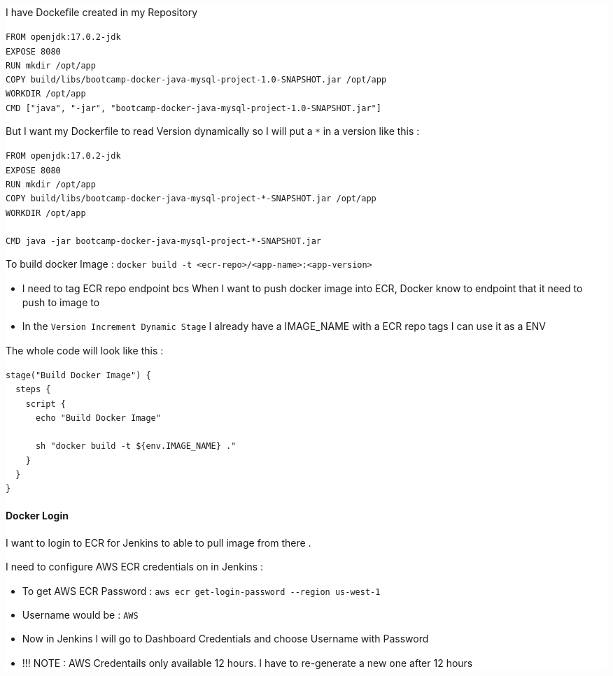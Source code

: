 I have Dockefile created in my Repository 

```
FROM openjdk:17.0.2-jdk
EXPOSE 8080
RUN mkdir /opt/app
COPY build/libs/bootcamp-docker-java-mysql-project-1.0-SNAPSHOT.jar /opt/app
WORKDIR /opt/app
CMD ["java", "-jar", "bootcamp-docker-java-mysql-project-1.0-SNAPSHOT.jar"]
```

But I want my Dockerfile to read Version dynamically so I will put a `*` in a version like this : 

```
FROM openjdk:17.0.2-jdk
EXPOSE 8080
RUN mkdir /opt/app
COPY build/libs/bootcamp-docker-java-mysql-project-*-SNAPSHOT.jar /opt/app
WORKDIR /opt/app

CMD java -jar bootcamp-docker-java-mysql-project-*-SNAPSHOT.jar
```

To build docker Image : `docker build -t <ecr-repo>/<app-name>:<app-version>`

  - I need to tag ECR repo endpoint bcs When I want to push docker image into ECR, Docker know to endpoint that it need to push to image to

  - In the `Version Increment Dynamic Stage` I already have a IMAGE_NAME with a ECR repo tags I can use it as a ENV

The whole code will look like this :

```
stage("Build Docker Image") {
  steps {
    script {
      echo "Build Docker Image"

      sh "docker build -t ${env.IMAGE_NAME} ."
    }
  }
}
```

#### Docker Login 

I want to login to ECR for Jenkins to able to pull image from there .

I need to configure AWS ECR credentials on in Jenkins : 

 - To get AWS ECR Password : `aws ecr get-login-password --region us-west-1`

 - Username would be : `AWS`

 - Now in Jenkins I will go to Dashboard Credentials and choose Username with Password

 - !!! NOTE : AWS Credentails only available 12 hours. I have to re-generate a new one after 12 hours

